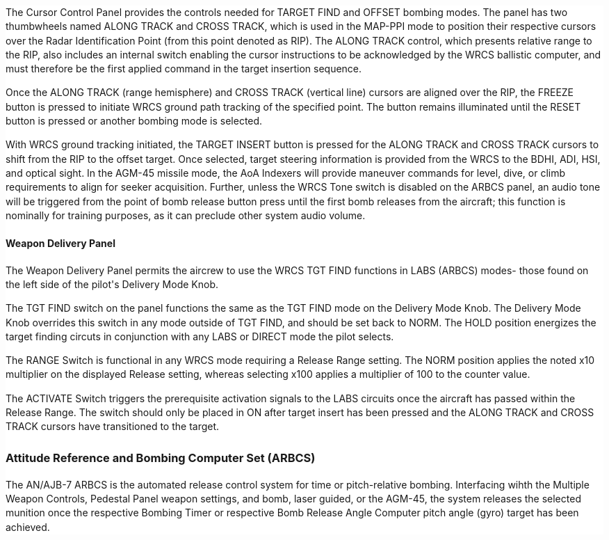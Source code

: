 The Cursor Control Panel provides the controls needed for TARGET FIND and OFFSET
bombing modes. The panel has two thumbwheels named ALONG TRACK and CROSS TRACK,
which is used in the MAP-PPI mode to position their respective cursors over the
Radar Identification Point (from this point denoted as RIP). The ALONG TRACK
control, which presents relative range to the RIP, also includes an internal
switch enabling the cursor instructions to be acknowledged by the WRCS ballistic
computer, and must therefore be the first applied command in the target
insertion sequence.

Once the ALONG TRACK (range hemisphere) and CROSS TRACK (vertical line) cursors
are aligned over the RIP, the FREEZE button is pressed to initiate WRCS ground
path tracking of the specified point. The button remains illuminated until the
RESET button is pressed or another bombing mode is selected.

With WRCS ground tracking initiated, the TARGET INSERT button is pressed for the
ALONG TRACK and CROSS TRACK cursors to shift from the RIP to the offset target.
Once selected, target steering information is provided from the WRCS to the
BDHI, ADI, HSI, and optical sight. In the AGM-45 missile mode, the AoA Indexers
will provide maneuver commands for level, dive, or climb requirements to align
for seeker acquisition. Further, unless the WRCS Tone switch is disabled on the
ARBCS panel, an audio tone will be triggered from the point of bomb release
button press until the first bomb releases from the aircraft; this function is
nominally for training purposes, as it can preclude other system audio volume.

#### Weapon Delivery Panel

The Weapon Delivery Panel permits the aircrew to use the WRCS TGT FIND functions
in LABS (ARBCS) modes- those found on the left side of the pilot's Delivery Mode
Knob.

The TGT FIND switch on the panel functions the same as the TGT FIND mode on the
Delivery Mode Knob. The Delivery Mode Knob overrides this switch in any mode
outside of TGT FIND, and should be set back to NORM. The HOLD position energizes
the target finding circuts in conjunction with any LABS or DIRECT mode the pilot
selects.

The RANGE Switch is functional in any WRCS mode requiring a Release Range
setting. The NORM position applies the noted x10 multiplier on the displayed
Release setting, whereas selecting x100 applies a multiplier of 100 to the
counter value.

The ACTIVATE Switch triggers the prerequisite activation signals to the LABS
circuits once the aircraft has passed within the Release Range. The switch
should only be placed in ON after target insert has been pressed and the ALONG
TRACK and CROSS TRACK cursors have transitioned to the target.

### Attitude Reference and Bombing Computer Set (ARBCS)

The AN/AJB-7 ARBCS is the automated release control system for time or
pitch-relative bombing. Interfacing wihth the Multiple Weapon Controls, Pedestal
Panel weapon settings, and bomb, laser guided, or the AGM-45, the system
releases the selected munition once the respective Bombing Timer or respective
Bomb Release Angle Computer pitch angle (gyro) target has been achieved.
